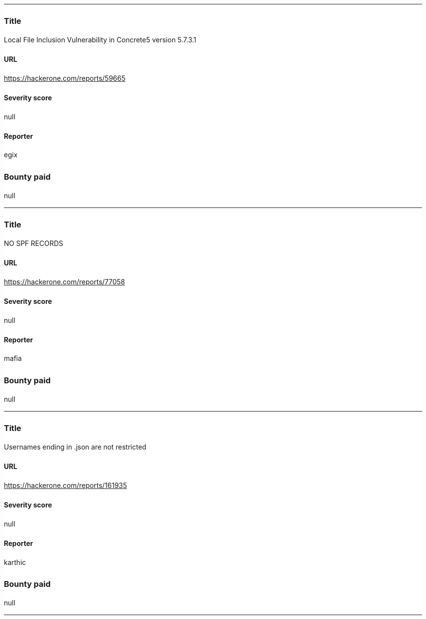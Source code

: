 
---


### Title
Local File Inclusion Vulnerability in Concrete5 version 5.7.3.1
#### URL 
https://hackerone.com/reports/59665
#### Severity score
null
#### Reporter 
egix
### Bounty paid
null


---


### Title
NO SPF RECORDS 
#### URL 
https://hackerone.com/reports/77058
#### Severity score
null
#### Reporter 
mafia
### Bounty paid
null


---


### Title
Usernames ending in .json are not restricted
#### URL 
https://hackerone.com/reports/161935
#### Severity score
null
#### Reporter 
karthic
### Bounty paid
null


---

